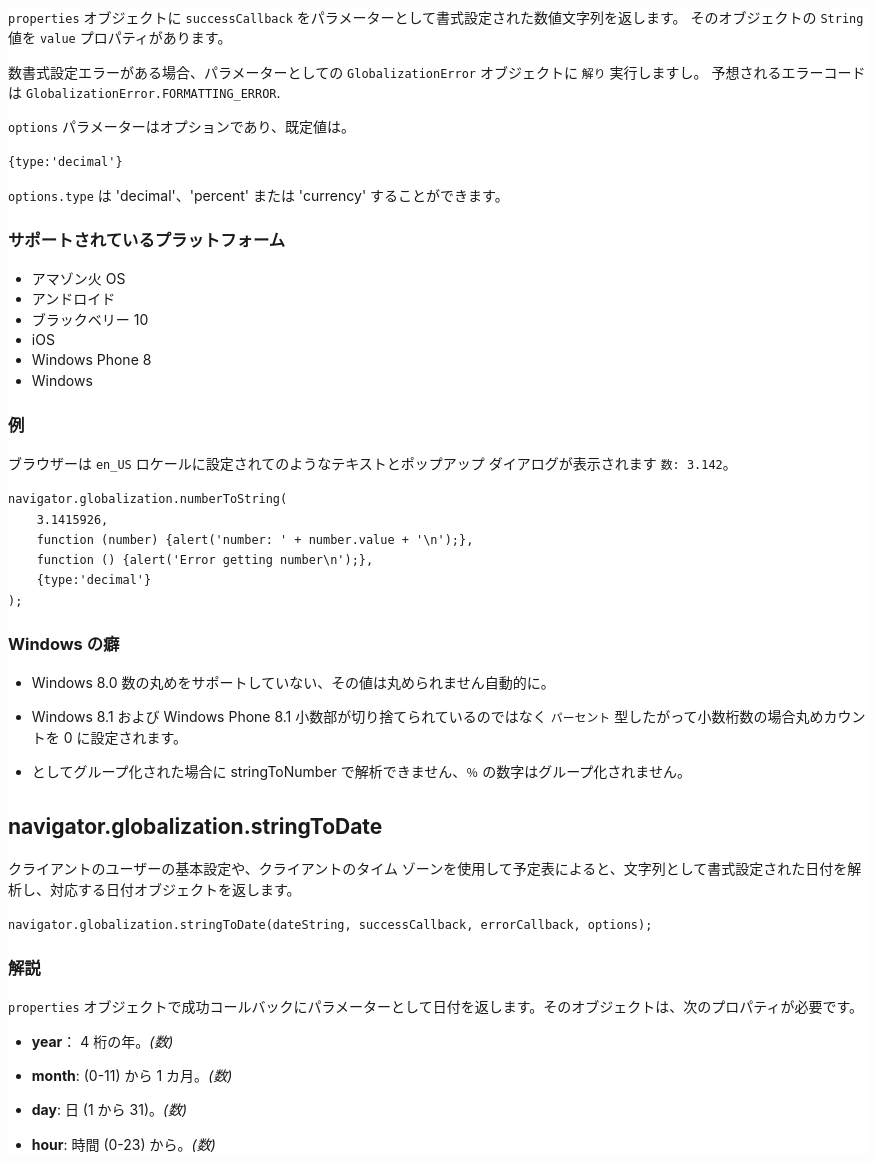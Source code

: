`properties` オブジェクトに `successCallback` をパラメーターとして書式設定された数値文字列を返します。 そのオブジェクトの `String` 値を `value` プロパティがあります。

数書式設定エラーがある場合、パラメーターとしての `GlobalizationError` オブジェクトに `解り` 実行しますし。 予想されるエラーコードは `GlobalizationError.FORMATTING_ERROR`.

`options` パラメーターはオプションであり、既定値は。

    {type:'decimal'}

`options.type` は 'decimal'、'percent' または 'currency' することができます。

### サポートされているプラットフォーム

* アマゾン火 OS
* アンドロイド
* ブラックベリー 10
* iOS
* Windows Phone 8
* Windows

### 例

ブラウザーは `en_US` ロケールに設定されてのようなテキストとポップアップ ダイアログが表示されます `数: 3.142`。

    navigator.globalization.numberToString(
        3.1415926,
        function (number) {alert('number: ' + number.value + '\n');},
        function () {alert('Error getting number\n');},
        {type:'decimal'}
    );

### Windows の癖

* Windows 8.0 数の丸めをサポートしていない、その値は丸められません自動的に。

* Windows 8.1 および Windows Phone 8.1 小数部が切り捨てられているのではなく `パーセント` 型したがって小数桁数の場合丸めカウントを 0 に設定されます。

* としてグループ化された場合に stringToNumber で解析できません、`％` の数字はグループ化されません。

## navigator.globalization.stringToDate

クライアントのユーザーの基本設定や、クライアントのタイム ゾーンを使用して予定表によると、文字列として書式設定された日付を解析し、対応する日付オブジェクトを返します。

    navigator.globalization.stringToDate(dateString, successCallback, errorCallback, options);

### 解説

`properties` オブジェクトで成功コールバックにパラメーターとして日付を返します。そのオブジェクトは、次のプロパティが必要です。

* **year**： 4 桁の年。*(数)*

* **month**: (0-11) から 1 カ月。*(数)*

* **day**: 日 (1 から 31)。*(数)*

* **hour**: 時間 (0-23) から。*(数)*
